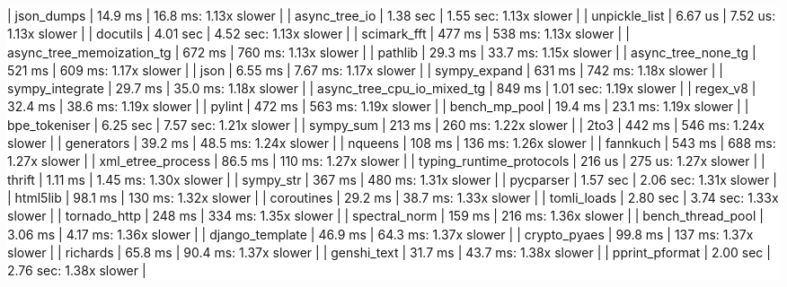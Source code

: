 | json_dumps                 | 14.9 ms                                                 | 16.8 ms: 1.13x slower                                                |
| async_tree_io              | 1.38 sec                                                | 1.55 sec: 1.13x slower                                               |
| unpickle_list              | 6.67 us                                                 | 7.52 us: 1.13x slower                                                |
| docutils                   | 4.01 sec                                                | 4.52 sec: 1.13x slower                                               |
| scimark_fft                | 477 ms                                                  | 538 ms: 1.13x slower                                                 |
| async_tree_memoization_tg  | 672 ms                                                  | 760 ms: 1.13x slower                                                 |
| pathlib                    | 29.3 ms                                                 | 33.7 ms: 1.15x slower                                                |
| async_tree_none_tg         | 521 ms                                                  | 609 ms: 1.17x slower                                                 |
| json                       | 6.55 ms                                                 | 7.67 ms: 1.17x slower                                                |
| sympy_expand               | 631 ms                                                  | 742 ms: 1.18x slower                                                 |
| sympy_integrate            | 29.7 ms                                                 | 35.0 ms: 1.18x slower                                                |
| async_tree_cpu_io_mixed_tg | 849 ms                                                  | 1.01 sec: 1.19x slower                                               |
| regex_v8                   | 32.4 ms                                                 | 38.6 ms: 1.19x slower                                                |
| pylint                     | 472 ms                                                  | 563 ms: 1.19x slower                                                 |
| bench_mp_pool              | 19.4 ms                                                 | 23.1 ms: 1.19x slower                                                |
| bpe_tokeniser              | 6.25 sec                                                | 7.57 sec: 1.21x slower                                               |
| sympy_sum                  | 213 ms                                                  | 260 ms: 1.22x slower                                                 |
| 2to3                       | 442 ms                                                  | 546 ms: 1.24x slower                                                 |
| generators                 | 39.2 ms                                                 | 48.5 ms: 1.24x slower                                                |
| nqueens                    | 108 ms                                                  | 136 ms: 1.26x slower                                                 |
| fannkuch                   | 543 ms                                                  | 688 ms: 1.27x slower                                                 |
| xml_etree_process          | 86.5 ms                                                 | 110 ms: 1.27x slower                                                 |
| typing_runtime_protocols   | 216 us                                                  | 275 us: 1.27x slower                                                 |
| thrift                     | 1.11 ms                                                 | 1.45 ms: 1.30x slower                                                |
| sympy_str                  | 367 ms                                                  | 480 ms: 1.31x slower                                                 |
| pycparser                  | 1.57 sec                                                | 2.06 sec: 1.31x slower                                               |
| html5lib                   | 98.1 ms                                                 | 130 ms: 1.32x slower                                                 |
| coroutines                 | 29.2 ms                                                 | 38.7 ms: 1.33x slower                                                |
| tomli_loads                | 2.80 sec                                                | 3.74 sec: 1.33x slower                                               |
| tornado_http               | 248 ms                                                  | 334 ms: 1.35x slower                                                 |
| spectral_norm              | 159 ms                                                  | 216 ms: 1.36x slower                                                 |
| bench_thread_pool          | 3.06 ms                                                 | 4.17 ms: 1.36x slower                                                |
| django_template            | 46.9 ms                                                 | 64.3 ms: 1.37x slower                                                |
| crypto_pyaes               | 99.8 ms                                                 | 137 ms: 1.37x slower                                                 |
| richards                   | 65.8 ms                                                 | 90.4 ms: 1.37x slower                                                |
| genshi_text                | 31.7 ms                                                 | 43.7 ms: 1.38x slower                                                |
| pprint_pformat             | 2.00 sec                                                | 2.76 sec: 1.38x slower                                               |